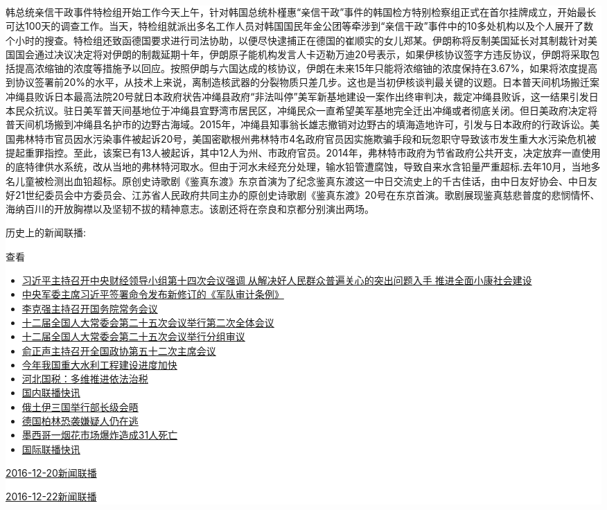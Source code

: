 
韩总统亲信干政事件特检组开始工作今天上午，针对韩国总统朴槿惠“亲信干政”事件的韩国检方特别检察组正式在首尔挂牌成立，开始最长可达100天的调查工作。当天，特检组就派出多名工作人员对韩国国民年金公团等牵涉到“亲信干政”事件中的10多处机构以及个人展开了数个小时的搜查。特检组还致函德国要求进行司法协助，以便尽快逮捕正在德国的崔顺实的女儿郑某。伊朗称将反制美国延长对其制裁针对美国国会通过决议决定将对伊朗的制裁延期十年，伊朗原子能机构发言人卡迈勒万迪20号表示，如果伊核协议签字方违反协议，伊朗将采取包括提高浓缩铀的浓度等措施予以回应。按照伊朗与六国达成的核协议，伊朗在未来15年只能将浓缩铀的浓度保持在3.67%，如果将浓度提高到协议签署前20%的水平，从技术上来说，离制造核武器的分裂物质只差几步。这也是当初伊核谈判最关键的议题。日本普天间机场搬迁案冲绳县败诉日本最高法院20号就日本政府状告冲绳县政府“非法叫停”美军新基地建设一案作出终审判决，裁定冲绳县败诉，这一结果引发日本民众抗议。驻日美军普天间基地位于冲绳县宜野湾市居民区，冲绳民众一直希望美军基地完全迁出冲绳或者彻底关闭。但日美政府决定将普天间机场搬到冲绳县名护市的边野古海域。2015年，冲绳县知事翁长雄志撤销对边野古的填海造地许可，引发与日本政府的行政诉讼。美国弗林特市官员因水污染事件被起诉20号，美国密歇根州弗林特市4名政府官员因实施欺骗手段和玩忽职守导致该市发生重大水污染危机被提起重罪指控。至此，该案已有13人被起诉，其中12人为州、市政府官员。2014年，弗林特市政府为节省政府公共开支，决定放弃一直使用的底特律供水系统，改从当地的弗林特河取水。但由于河水未经充分处理，输水铅管遭腐蚀，导致自来水含铅量严重超标.去年10月，当地多名儿童被检测出血铅超标。原创史诗歌剧《鉴真东渡》东京首演为了纪念鉴真东渡这一中日交流史上的千古佳话，由中日友好协会、中日友好21世纪委员会中方委员会、江苏省人民政府共同主办的原创史诗歌剧《鉴真东渡》20号在东京首演。歌剧展现鉴真慈悲普度的悲悯情怀、海纳百川的开放胸襟以及坚韧不拔的精神意志。该剧还将在奈良和京都分别演出两场。






历史上的新闻联播:

 查看
 

* [习近平主持召开中央财经领导小组第十四次会议强调 从解决好人民群众普遍关心的突出问题入手 推进全面小康社会建设](#习近平主持召开中央财经领导小组第十四次会议强调-从解决好人民群众普遍关心的突出问题入手-推进全面小康社会建设)
* [中央军委主席习近平签署命令发布新修订的《军队审计条例》](#中央军委主席习近平签署命令发布新修订的《军队审计条例》)
* [李克强主持召开国务院常务会议](#李克强主持召开国务院常务会议)
* [十二届全国人大常委会第二十五次会议举行第二次全体会议](#十二届全国人大常委会第二十五次会议举行第二次全体会议)
* [十二届全国人大常委会第二十五次会议举行分组审议](#十二届全国人大常委会第二十五次会议举行分组审议)
* [俞正声主持召开全国政协第五十二次主席会议](#俞正声主持召开全国政协第五十二次主席会议)
* [今年我国重大水利工程建设进度加快](#今年我国重大水利工程建设进度加快)
* [河北国税：多维推进依法治税](#河北国税：多维推进依法治税)
* [国内联播快讯](#国内联播快讯)
* [俄土伊三国举行部长级会晤](#俄土伊三国举行部长级会晤)
* [德国柏林恐袭嫌疑人仍在逃](#德国柏林恐袭嫌疑人仍在逃)
* [墨西哥一烟花市场爆炸造成31人死亡](#墨西哥一烟花市场爆炸造成31人死亡)
* [国际联播快讯](#国际联播快讯)






[2016-12-20新闻联播](/xinwenlianbo/20161220)


[2016-12-22新闻联播](/xinwenlianbo/20161222)



